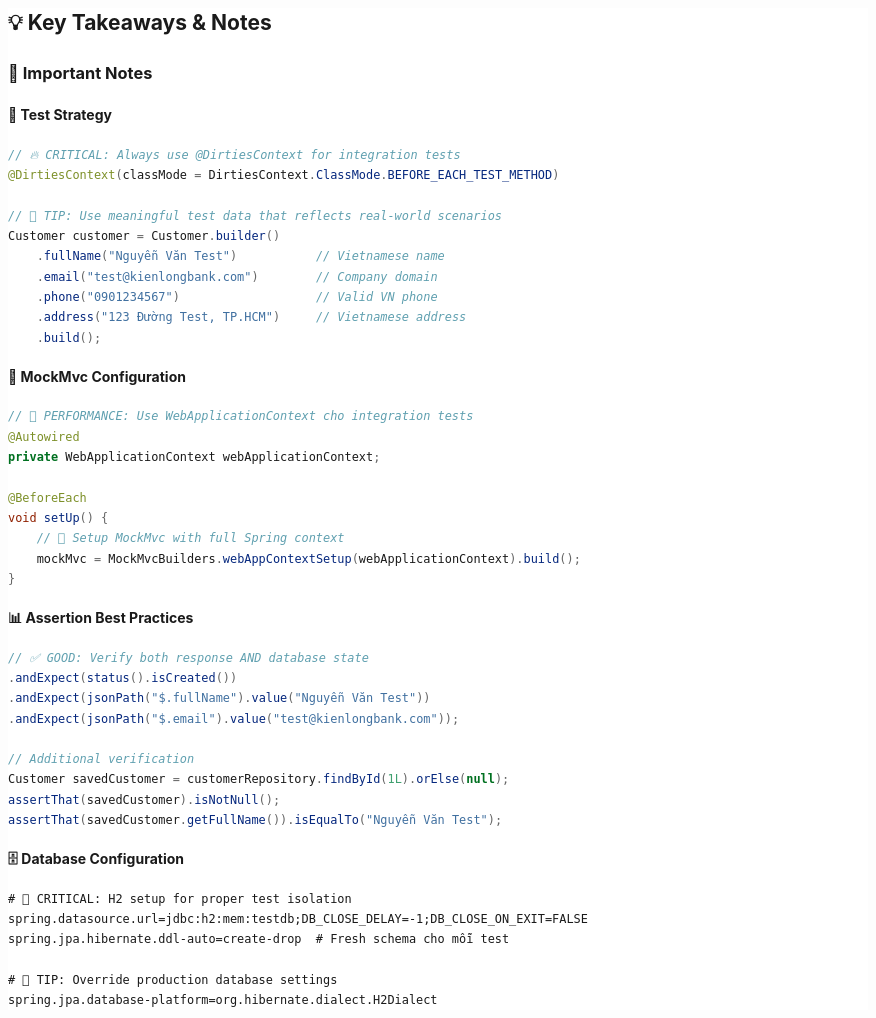 ## 💡 Key Takeaways & Notes

### 🎯 **Important Notes**

#### 📌 **Test Strategy**
```java
// 🔥 CRITICAL: Always use @DirtiesContext for integration tests
@DirtiesContext(classMode = DirtiesContext.ClassMode.BEFORE_EACH_TEST_METHOD)

// 🎯 TIP: Use meaningful test data that reflects real-world scenarios
Customer customer = Customer.builder()
    .fullName("Nguyễn Văn Test")           // Vietnamese name
    .email("test@kienlongbank.com")        // Company domain
    .phone("0901234567")                   // Valid VN phone
    .address("123 Đường Test, TP.HCM")     // Vietnamese address
    .build();
```

#### 🔧 **MockMvc Configuration**
```java
// 🚀 PERFORMANCE: Use WebApplicationContext cho integration tests
@Autowired
private WebApplicationContext webApplicationContext;

@BeforeEach
void setUp() {
    // 🔧 Setup MockMvc with full Spring context
    mockMvc = MockMvcBuilders.webAppContextSetup(webApplicationContext).build();
}
```

#### 📊 **Assertion Best Practices**
```java
// ✅ GOOD: Verify both response AND database state
.andExpect(status().isCreated())
.andExpect(jsonPath("$.fullName").value("Nguyễn Văn Test"))
.andExpect(jsonPath("$.email").value("test@kienlongbank.com"));

// Additional verification
Customer savedCustomer = customerRepository.findById(1L).orElse(null);
assertThat(savedCustomer).isNotNull();
assertThat(savedCustomer.getFullName()).isEqualTo("Nguyễn Văn Test");
```

#### 🗄️ **Database Configuration**
```properties
# 🎯 CRITICAL: H2 setup for proper test isolation
spring.datasource.url=jdbc:h2:mem:testdb;DB_CLOSE_DELAY=-1;DB_CLOSE_ON_EXIT=FALSE
spring.jpa.hibernate.ddl-auto=create-drop  # Fresh schema cho mỗi test

# 🔧 TIP: Override production database settings
spring.jpa.database-platform=org.hibernate.dialect.H2Dialect
```

